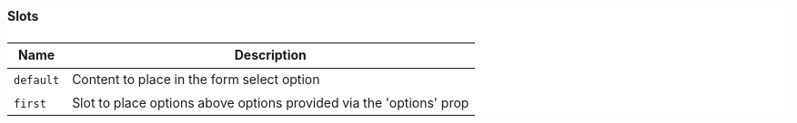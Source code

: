 #### Slots

| Name      | Description                                                         |
| --------- | ------------------------------------------------------------------- |
| `default` | Content to place in the form select option                          |
| `first`   | Slot to place options above options provided via the 'options' prop |


<ClientOnly>

<script lang="ts" setup>
  import {ref, computed} from 'vue'

  const ex1Selected = ref()
  const ex1Options = [
    {value: null, text: 'Please select an option'},
    {value: 'a', text: 'This is First option'},
    {value: 'b', text: 'Selected Option'},
    {value: {C: '3PO'}, text: 'This is an option with object value'},
    {value: 'd', text: 'This one is disabled', disabled: true},
  ]

  const exGroupSelected = ref(null)
  const ex1GroupOptions = [
    {value: null, text: 'Please select an option'},
    {value: 'a', text: 'This is First option'},
    {value: 'b', text: 'Selected Option', disabled: true},
    {
      label: 'Grouped options',
      options: [
        {value: {C: '3PO'}, text: 'Option with object value'},
        {value: {R: '2D2'}, text: 'Another option with object value'},
      ],
    },
  ]

  const exManualSelected = ref(null)
 
  const exFirstSlotSelected = ref(null)
  const exFirstSlotOptions = [
    {value: 'A', text: 'Option A (from options prop)'},
    {value: 'B', text: 'Option B (from options prop)'},
  ]

  const exFieldNamesSelected = ref('A')
  const exFieldNamesOptions = [
    {item: 'A', name: 'Option A'},
    {item: 'B', name: 'Option B'},
    {item: 'D', name: 'Option C', notEnabled: true},
    {item: {d: 1}, name: 'Option D'},
  ]

  const exOptionNotesSelected = ref(null)
